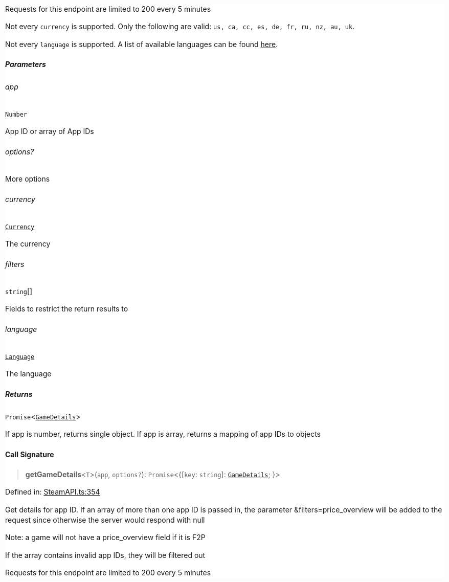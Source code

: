 <warn>Requests for this endpoint are limited to 200 every 5 minutes</warn>

<warn>Not every `currency` is supported. Only the following are valid: `us, ca, cc, es, de, fr, ru, nz, au, uk`.</warn>

<warn>Not every `language` is supported. A list of available languages can be found [here](https://www.ibabbleon.com/Steam-Supported-Languages-API-Codes.html).</warn>

##### Parameters

###### app

`Number`

App ID or array of App IDs

###### options?

More options

###### currency

[`Currency`](../type-aliases/Currency.md)

The currency

###### filters

`string`[]

Fields to restrict the return results to

###### language

[`Language`](../type-aliases/Language.md)

The language

##### Returns

`Promise`\<[`GameDetails`](GameDetails.md)\>

If app is number, returns single object. If app is array, returns a mapping of app IDs to objects

#### Call Signature

> **getGameDetails**\<`T`\>(`app`, `options?`): `Promise`\<\{[`key`: `string`]: [`GameDetails`](GameDetails.md); \}\>

Defined in: [SteamAPI.ts:354](https://github.com/xDimGG/node-steamapi/blob/581c07afeb4ac3b12f9edf652025117d15d662af/src/SteamAPI.ts#L354)

Get details for app ID. If an array of more than one app ID is passed in, the parameter &filters=price_overview
will be added to the request since otherwise the server would respond with null

Note: a game will not have a price_overview field if it is F2P

<warn>If the array contains invalid app IDs, they will be filtered out</warn>

<warn>Requests for this endpoint are limited to 200 every 5 minutes</warn>
